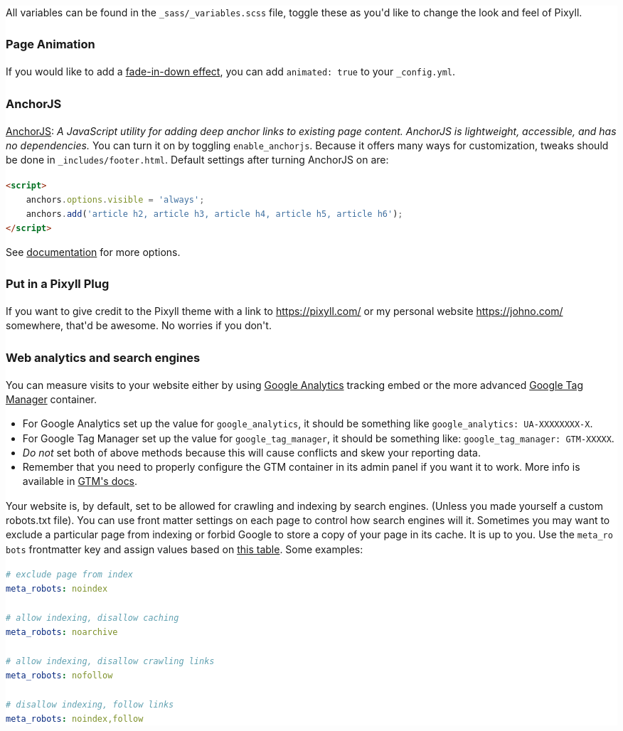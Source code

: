 All variables can be found in the `_sass/_variables.scss` file, toggle these as you'd like to change the look and feel of Pixyll.

### Page Animation

If you would like to add a [fade-in-down effect](https://animate.style/), you can add `animated: true` to your `_config.yml`.

### AnchorJS

[AnchorJS](https://github.com/bryanbraun/anchorjs): _A JavaScript utility for adding deep anchor links to existing page content. AnchorJS is lightweight, accessible, and has no dependencies._ You can turn it on by toggling `enable_anchorjs`. Because it offers many ways for customization, tweaks should be done in `_includes/footer.html`. Default settings after turning AnchorJS on are:

```html
<script>
    anchors.options.visible = 'always';
    anchors.add('article h2, article h3, article h4, article h5, article h6');
</script>
```

See [documentation](https://www.bryanbraun.com/anchorjs/#basic-usage) for more options.

### Put in a Pixyll Plug

If you want to give credit to the Pixyll theme with a link to <https://pixyll.com/> or my personal website <https://johno.com/> somewhere, that'd be awesome. No worries if you don't.

### Web analytics and search engines

You can measure visits to your website either by using [Google Analytics](https://www.google.com/analytics/) tracking embed or the more advanced [Google Tag Manager](https://www.google.com/analytics/tag-manager/) container.
* For Google Analytics set up the value for `google_analytics`, it should be something like `google_analytics: UA-XXXXXXXX-X`.
* For Google Tag Manager set up the value for `google_tag_manager`, it should be something like: `google_tag_manager: GTM-XXXXX`.
* _Do not_ set both of above methods because this will cause conflicts and skew your reporting data.
* Remember that you need to properly configure the GTM container in its admin panel if you want it to work. More info is available in [GTM's docs](https://www.google.com/analytics/tag-manager/resources/).

Your website is, by default, set to be allowed for crawling and indexing by search engines. (Unless you made yourself a custom robots.txt file). You can use front matter settings on each page to control how search engines will it. Sometimes you may want to exclude a particular page from indexing or forbid Google to store a copy of your page in its cache. It is up to you. Use the `meta_robots` frontmatter key and assign values based on [this table](https://developers.google.com/webmasters/control-crawl-index/docs/robots_meta_tag?hl=en#valid-indexing--serving-directives). Some examples:

```yaml
# exclude page from index
meta_robots: noindex

# allow indexing, disallow caching
meta_robots: noarchive

# allow indexing, disallow crawling links
meta_robots: nofollow

# disallow indexing, follow links
meta_robots: noindex,follow
```
